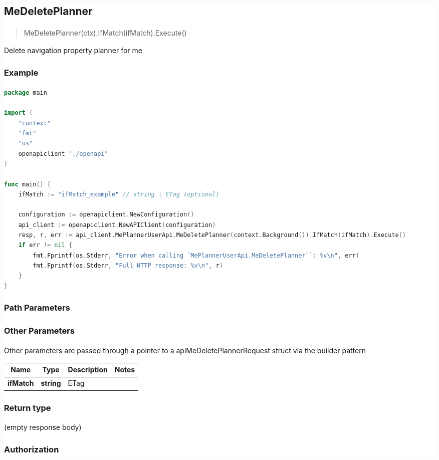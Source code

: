 

## MeDeletePlanner

> MeDeletePlanner(ctx).IfMatch(ifMatch).Execute()

Delete navigation property planner for me



### Example

```go
package main

import (
    "context"
    "fmt"
    "os"
    openapiclient "./openapi"
)

func main() {
    ifMatch := "ifMatch_example" // string | ETag (optional)

    configuration := openapiclient.NewConfiguration()
    api_client := openapiclient.NewAPIClient(configuration)
    resp, r, err := api_client.MePlannerUserApi.MeDeletePlanner(context.Background()).IfMatch(ifMatch).Execute()
    if err != nil {
        fmt.Fprintf(os.Stderr, "Error when calling `MePlannerUserApi.MeDeletePlanner``: %v\n", err)
        fmt.Fprintf(os.Stderr, "Full HTTP response: %v\n", r)
    }
}
```

### Path Parameters



### Other Parameters

Other parameters are passed through a pointer to a apiMeDeletePlannerRequest struct via the builder pattern


Name | Type | Description  | Notes
------------- | ------------- | ------------- | -------------
 **ifMatch** | **string** | ETag | 

### Return type

 (empty response body)

### Authorization

